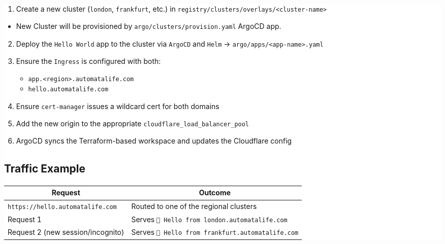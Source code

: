 1. Create a new cluster (`london`, `frankfurt`, etc.) in `registry/clusters/overlays/<cluster-name>`

- New Cluster will be provisioned by `argo/clusters/provision.yaml` ArgoCD app.

2. Deploy the `Hello World` app to the cluster via `ArgoCD` and `Helm` -> `argo/apps/<app-name>.yaml`
3. Ensure the `Ingress` is configured with both:

   * `app.<region>.automatalife.com`
   * `hello.automatalife.com`

4. Ensure `cert-manager` issues a wildcard cert for both domains
5. Add the new origin to the appropriate `cloudflare_load_balancer_pool`
6. ArgoCD syncs the Terraform-based workspace and updates the Cloudflare config

## Traffic Example

| Request                           | Outcome                                           |
| --------------------------------- | ------------------------------------------------- |
| `https://hello.automatalife.com`  | Routed to one of the regional clusters            |
| Request 1                         | Serves `👋 Hello from london.automatalife.com`    |
| Request 2 (new session/incognito) | Serves `👋 Hello from frankfurt.automatalife.com` |
